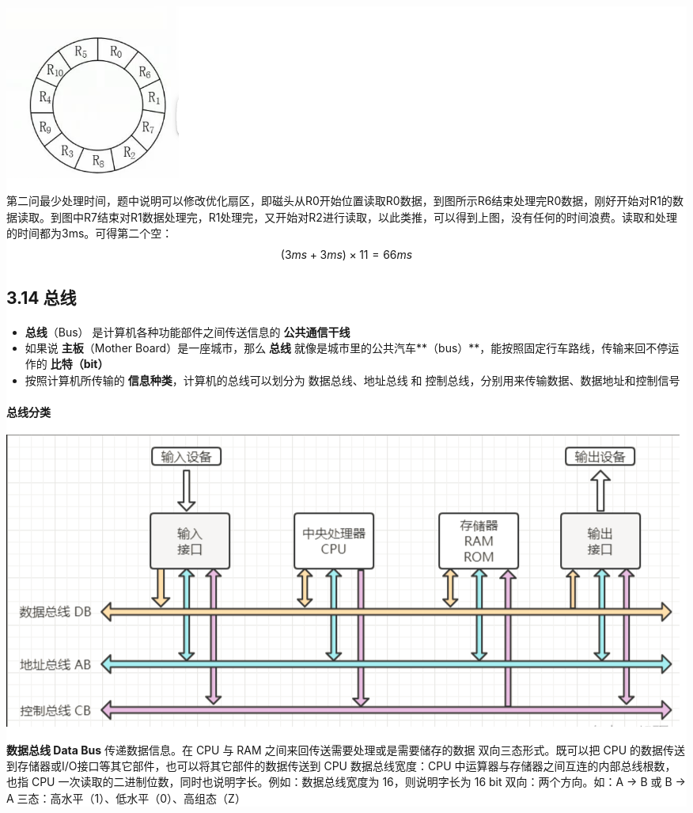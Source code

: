 ![在这里插入图片描述](软件设计师笔记_files/bb9b09a2c263f8a1ecf321030165bbe6.png)

第二问最少处理时间，题中说明可以修改优化扇区，即磁头从R0开始位置读取R0数据，到图所示R6结束处理完R0数据，刚好开始对R1的数据读取。到图中R7结束对R1数据处理完，R1处理完，又开始对R2进行读取，以此类推，可以得到上图，没有任何的时间浪费。读取和处理的时间都为3ms。可得第二个空：
$$
(3ms+3ms)×11=66ms
$$

## 3.14 总线

- **总线**（Bus） 是计算机各种功能部件之间传送信息的 **公共通信干线**
- 如果说 **主板**（Mother Board）是一座城市，那么 **总线** 就像是城市里的公共汽车**（bus）**，能按照固定行车路线，传输来回不停运作的 **比特（bit）**
- 按照计算机所传输的 **信息种类**，计算机的总线可以划分为 数据总线、地址总线 和 控制总线，分别用来传输数据、数据地址和控制信号

####  总线分类

![image-20240924164126224](软件设计师笔记_files/image-20240924164126224.png)

**数据总线 Data Bus**
传递数据信息。在 CPU 与 RAM 之间来回传送需要处理或是需要储存的数据
双向三态形式。既可以把 CPU 的数据传送到存储器或I/O接口等其它部件，也可以将其它部件的数据传送到 CPU
数据总线宽度：CPU 中运算器与存储器之间互连的内部总线根数，也指 CPU 一次读取的二进制位数，同时也说明字长。例如：数据总线宽度为 16，则说明字长为 16 bit
双向：两个方向。如：A -> B 或 B -> A
三态：高水平（1）、低水平（0）、高组态（Z）

